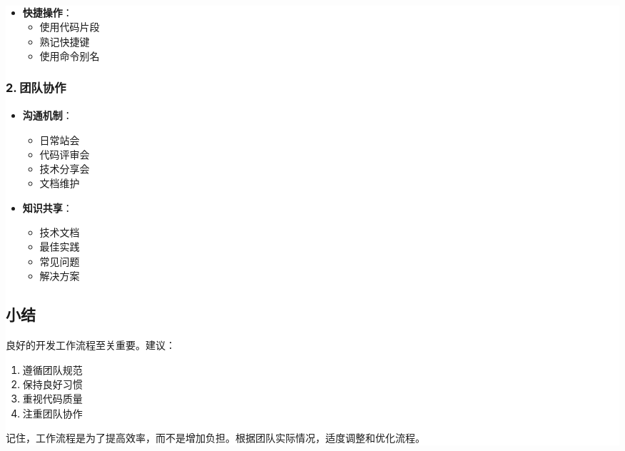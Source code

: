 - **快捷操作**：
  - 使用代码片段
  - 熟记快捷键
  - 使用命令别名

### 2. 团队协作

- **沟通机制**：
  - 日常站会
  - 代码评审会
  - 技术分享会
  - 文档维护

- **知识共享**：
  - 技术文档
  - 最佳实践
  - 常见问题
  - 解决方案

## 小结

良好的开发工作流程至关重要。建议：

1. 遵循团队规范
2. 保持良好习惯
3. 重视代码质量
4. 注重团队协作

记住，工作流程是为了提高效率，而不是增加负担。根据团队实际情况，适度调整和优化流程。